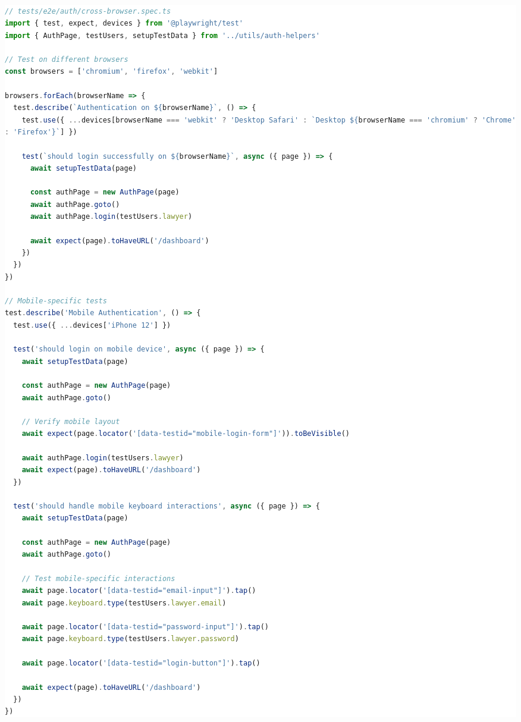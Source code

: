 ```typescript
// tests/e2e/auth/cross-browser.spec.ts
import { test, expect, devices } from '@playwright/test'
import { AuthPage, testUsers, setupTestData } from '../utils/auth-helpers'

// Test on different browsers
const browsers = ['chromium', 'firefox', 'webkit']

browsers.forEach(browserName => {
  test.describe(`Authentication on ${browserName}`, () => {
    test.use({ ...devices[browserName === 'webkit' ? 'Desktop Safari' : `Desktop ${browserName === 'chromium' ? 'Chrome' : 'Firefox'}`] })
    
    test(`should login successfully on ${browserName}`, async ({ page }) => {
      await setupTestData(page)
      
      const authPage = new AuthPage(page)
      await authPage.goto()
      await authPage.login(testUsers.lawyer)
      
      await expect(page).toHaveURL('/dashboard')
    })
  })
})

// Mobile-specific tests
test.describe('Mobile Authentication', () => {
  test.use({ ...devices['iPhone 12'] })
  
  test('should login on mobile device', async ({ page }) => {
    await setupTestData(page)
    
    const authPage = new AuthPage(page)
    await authPage.goto()
    
    // Verify mobile layout
    await expect(page.locator('[data-testid="mobile-login-form"]')).toBeVisible()
    
    await authPage.login(testUsers.lawyer)
    await expect(page).toHaveURL('/dashboard')
  })
  
  test('should handle mobile keyboard interactions', async ({ page }) => {
    await setupTestData(page)
    
    const authPage = new AuthPage(page)
    await authPage.goto()
    
    // Test mobile-specific interactions
    await page.locator('[data-testid="email-input"]').tap()
    await page.keyboard.type(testUsers.lawyer.email)
    
    await page.locator('[data-testid="password-input"]').tap()
    await page.keyboard.type(testUsers.lawyer.password)
    
    await page.locator('[data-testid="login-button"]').tap()
    
    await expect(page).toHaveURL('/dashboard')
  })
})
```
